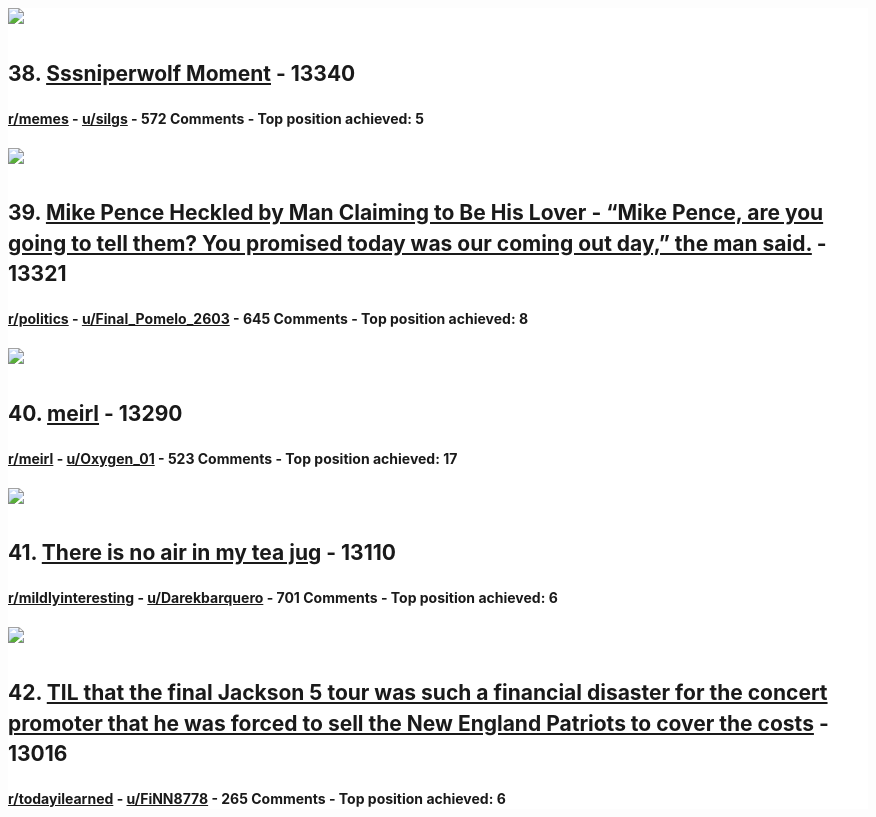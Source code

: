 <a href="https://www.reddit.com/gallery/177o7en"><img src="https://b.thumbs.redditmedia.com/Ia2taxxcgZIAj63MsPBpiTo3wvL76S3vIFr3_7cTStg.jpg"></img></a>

## 38. [Sssniperwolf Moment](http://reddit.com/r/memes/comments/177mr2l/sssniperwolf_moment/) - 13340
#### [r/memes](http://reddit.com/r/memes) - [u/silgs](http://reddit.com/u/silgs) - 572 Comments - Top position achieved: 5

<a href="https://i.redd.it/ws280a1ud5ub1.gif"><img src="https://b.thumbs.redditmedia.com/q72LaO3beE__9SrtzHJtLyYrlAD9ruOLMIDTEnJb-sk.jpg"></img></a>

## 39. [Mike Pence Heckled by Man Claiming to Be His Lover - “Mike Pence, are you going to tell them? You promised today was our coming out day,” the man said.](http://reddit.com/r/politics/comments/177opvh/mike_pence_heckled_by_man_claiming_to_be_his/) - 13321
#### [r/politics](http://reddit.com/r/politics) - [u/Final_Pomelo_2603](http://reddit.com/u/Final_Pomelo_2603) - 645 Comments - Top position achieved: 8

<a href="https://www.thedailybeast.com/mike-pence-heckled-by-man-claiming-to-be-his-lover?ref=wrap"><img src="https://b.thumbs.redditmedia.com/Ri1BEaFWsi9wWpQ9QPHN-CXwaIOhtav2p-bir3UzP8M.jpg"></img></a>

## 40. [meirl](http://reddit.com/r/meirl/comments/177q3d2/meirl/) - 13290
#### [r/meirl](http://reddit.com/r/meirl) - [u/Oxygen_01](http://reddit.com/u/Oxygen_01) - 523 Comments - Top position achieved: 17

<a href="https://i.redd.it/qs24s72lb6ub1.jpg"><img src="https://a.thumbs.redditmedia.com/b0GB1OJIr2jfDVA5FAbDIowNCCmKSrF8mO49YQrFQo8.jpg"></img></a>

## 41. [There is no air in my tea jug](http://reddit.com/r/mildlyinteresting/comments/177qrbn/there_is_no_air_in_my_tea_jug/) - 13110
#### [r/mildlyinteresting](http://reddit.com/r/mildlyinteresting) - [u/Darekbarquero](http://reddit.com/u/Darekbarquero) - 701 Comments - Top position achieved: 6

<a href="https://i.redd.it/8l0u9li5h6ub1.jpg"><img src="https://a.thumbs.redditmedia.com/QvJ8fBPQ_sr3pK6bZu4q_lMyTCl5wGV-3-U_ar8qAA8.jpg"></img></a>

## 42. [TIL that the final Jackson 5 tour was such a financial disaster for the concert promoter that he was forced to sell the New England Patriots to cover the costs](http://reddit.com/r/todayilearned/comments/177uxr6/til_that_the_final_jackson_5_tour_was_such_a/) - 13016
#### [r/todayilearned](http://reddit.com/r/todayilearned) - [u/FiNN8778](http://reddit.com/u/FiNN8778) - 265 Comments - Top position achieved: 6
